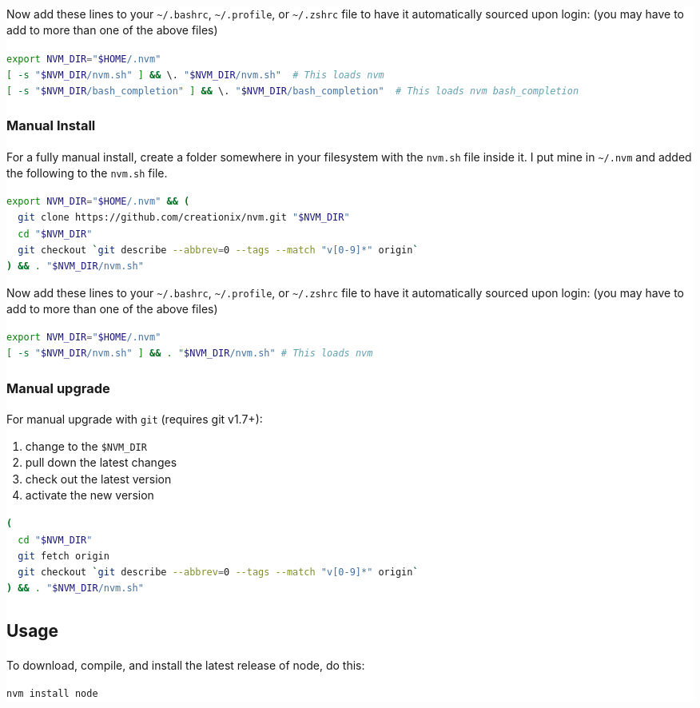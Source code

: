 Now add these lines to your `~/.bashrc`, `~/.profile`, or `~/.zshrc` file to have it automatically sourced upon login:
(you may have to add to more than one of the above files)

```sh
export NVM_DIR="$HOME/.nvm"
[ -s "$NVM_DIR/nvm.sh" ] && \. "$NVM_DIR/nvm.sh"  # This loads nvm
[ -s "$NVM_DIR/bash_completion" ] && \. "$NVM_DIR/bash_completion"  # This loads nvm bash_completion
```

### Manual Install

For a fully manual install, create a folder somewhere in your filesystem with the `nvm.sh` file inside it. I put mine in `~/.nvm` and added the following to the `nvm.sh` file.

```sh
export NVM_DIR="$HOME/.nvm" && (
  git clone https://github.com/creationix/nvm.git "$NVM_DIR"
  cd "$NVM_DIR"
  git checkout `git describe --abbrev=0 --tags --match "v[0-9]*" origin`
) && . "$NVM_DIR/nvm.sh"
```

Now add these lines to your `~/.bashrc`, `~/.profile`, or `~/.zshrc` file to have it automatically sourced upon login:
(you may have to add to more than one of the above files)

```sh
export NVM_DIR="$HOME/.nvm"
[ -s "$NVM_DIR/nvm.sh" ] && . "$NVM_DIR/nvm.sh" # This loads nvm
```

### Manual upgrade

For manual upgrade with `git` (requires git v1.7+):

1. change to the `$NVM_DIR`
1. pull down the latest changes
1. check out the latest version
1. activate the new version

```sh
(
  cd "$NVM_DIR"
  git fetch origin
  git checkout `git describe --abbrev=0 --tags --match "v[0-9]*" origin`
) && . "$NVM_DIR/nvm.sh"
```

## Usage

To download, compile, and install the latest release of node, do this:

```sh
nvm install node
```


[1]: https://github.com/creationix/nvm.git
[2]: https://github.com/creationix/nvm/blob/v0.33.5/install.sh
[3]: https://travis-ci.org/creationix/nvm
[4]: https://github.com/creationix/nvm/releases/tag/v0.33.5
[Urchin]: https://github.com/scraperwiki/urchin
[Fish]: http://fishshell.com